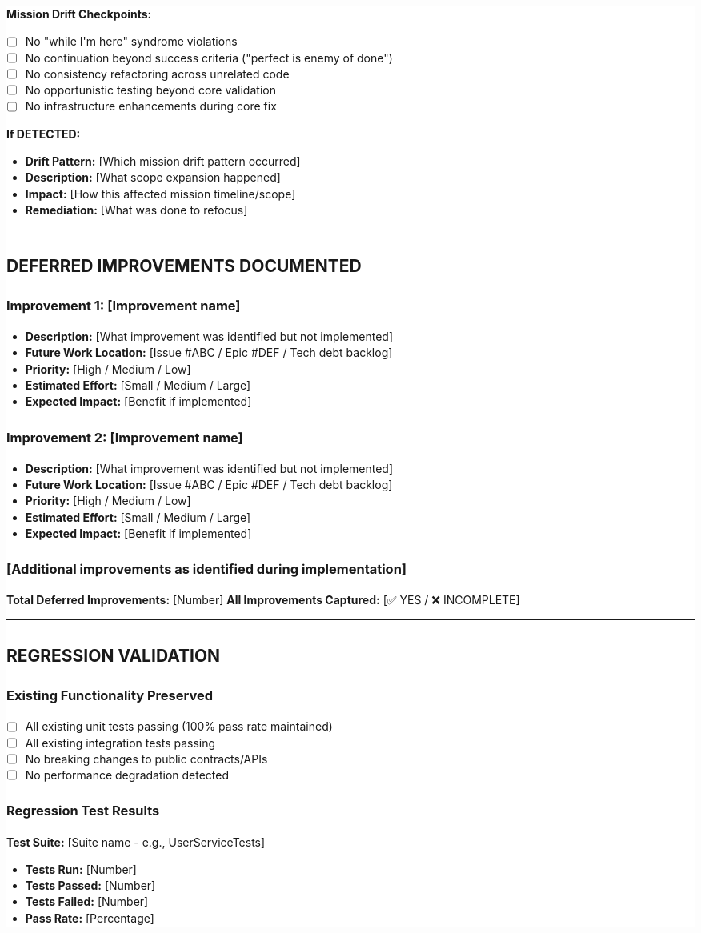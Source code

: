 **Mission Drift Checkpoints:**
- [ ] No "while I'm here" syndrome violations
- [ ] No continuation beyond success criteria ("perfect is enemy of done")
- [ ] No consistency refactoring across unrelated code
- [ ] No opportunistic testing beyond core validation
- [ ] No infrastructure enhancements during core fix

**If DETECTED:**
- **Drift Pattern:** [Which mission drift pattern occurred]
- **Description:** [What scope expansion happened]
- **Impact:** [How this affected mission timeline/scope]
- **Remediation:** [What was done to refocus]

---

## DEFERRED IMPROVEMENTS DOCUMENTED

### Improvement 1: [Improvement name]
- **Description:** [What improvement was identified but not implemented]
- **Future Work Location:** [Issue #ABC / Epic #DEF / Tech debt backlog]
- **Priority:** [High / Medium / Low]
- **Estimated Effort:** [Small / Medium / Large]
- **Expected Impact:** [Benefit if implemented]

### Improvement 2: [Improvement name]
- **Description:** [What improvement was identified but not implemented]
- **Future Work Location:** [Issue #ABC / Epic #DEF / Tech debt backlog]
- **Priority:** [High / Medium / Low]
- **Estimated Effort:** [Small / Medium / Large]
- **Expected Impact:** [Benefit if implemented]

### [Additional improvements as identified during implementation]

**Total Deferred Improvements:** [Number]
**All Improvements Captured:** [✅ YES / ❌ INCOMPLETE]

---

## REGRESSION VALIDATION

### Existing Functionality Preserved
- [ ] All existing unit tests passing (100% pass rate maintained)
- [ ] All existing integration tests passing
- [ ] No breaking changes to public contracts/APIs
- [ ] No performance degradation detected

### Regression Test Results
**Test Suite:** [Suite name - e.g., UserServiceTests]
- **Tests Run:** [Number]
- **Tests Passed:** [Number]
- **Tests Failed:** [Number]
- **Pass Rate:** [Percentage]
